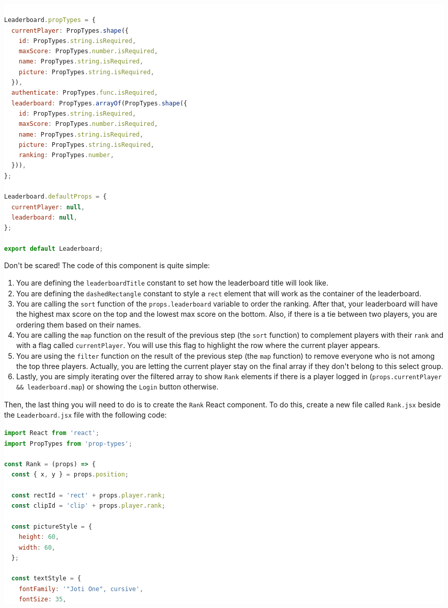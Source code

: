 ```js

Leaderboard.propTypes = {
  currentPlayer: PropTypes.shape({
    id: PropTypes.string.isRequired,
    maxScore: PropTypes.number.isRequired,
    name: PropTypes.string.isRequired,
    picture: PropTypes.string.isRequired,
  }),
  authenticate: PropTypes.func.isRequired,
  leaderboard: PropTypes.arrayOf(PropTypes.shape({
    id: PropTypes.string.isRequired,
    maxScore: PropTypes.number.isRequired,
    name: PropTypes.string.isRequired,
    picture: PropTypes.string.isRequired,
    ranking: PropTypes.number,
  })),
};

Leaderboard.defaultProps = {
  currentPlayer: null,
  leaderboard: null,
};

export default Leaderboard;
```

Don't be scared! The code of this component is quite simple:

1. You are defining the `leaderboardTitle` constant to set how the leaderboard title will look like.
2. You are defining the `dashedRectangle` constant to style a `rect` element that will work as the container of the leaderboard.
3. You are calling the `sort` function of the `props.leaderboard` variable to order the ranking. After that, your leaderboard will have the highest max score on the top and the lowest max score on the bottom. Also, if there is a tie between two players, you are ordering them based on their names.
4. You are calling the `map` function on the result of the previous step (the `sort` function) to complement players with their `rank` and with a flag called `currentPlayer`. You will use this flag to highlight the row where the current player appears.
5. You are using the `filter` function on the result of the previous step (the `map` function) to remove everyone who is not among the top three players. Actually, you are letting the current player stay on the final array if they don't belong to this select group.
6. Lastly, you are simply iterating over the filtered array to show `Rank` elements if there is a player logged in (`props.currentPlayer && leaderboard.map`) or showing the `Login` button otherwise.

Then, the last thing you will need to do is to create the `Rank` React component. To do this, create a new file called `Rank.jsx` beside the `Leaderboard.jsx` file with the following code:

```js
import React from 'react';
import PropTypes from 'prop-types';

const Rank = (props) => {
  const { x, y } = props.position;

  const rectId = 'rect' + props.player.rank;
  const clipId = 'clip' + props.player.rank;

  const pictureStyle = {
    height: 60,
    width: 60,
  };

  const textStyle = {
    fontFamily: '"Joti One", cursive',
    fontSize: 35,
```